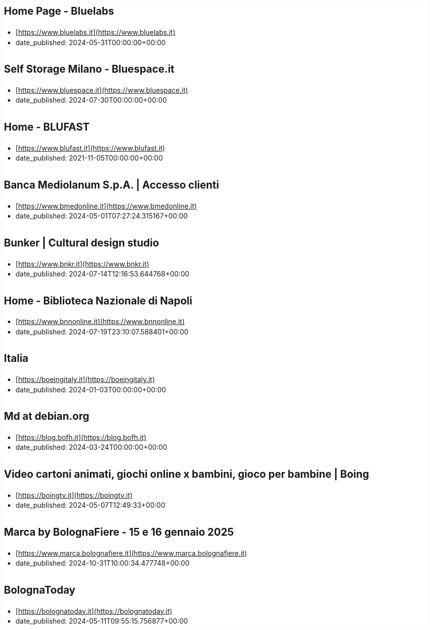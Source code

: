  ## Home Page - Bluelabs
 - [https://www.bluelabs.it](https://www.bluelabs.it)
 - date_published: 2024-05-31T00:00:00+00:00

 ## Self Storage Milano - Bluespace.it
 - [https://www.bluespace.it](https://www.bluespace.it)
 - date_published: 2024-07-30T00:00:00+00:00

 ## Home - BLUFAST
 - [https://www.blufast.it](https://www.blufast.it)
 - date_published: 2021-11-05T00:00:00+00:00

 ## Banca Mediolanum S.p.A. | Accesso clienti
 - [https://www.bmedonline.it](https://www.bmedonline.it)
 - date_published: 2024-05-01T07:27:24.315167+00:00

 ## Bunker | Cultural design studio
 - [https://www.bnkr.it](https://www.bnkr.it)
 - date_published: 2024-07-14T12:16:53.644768+00:00

 ## Home - Biblioteca Nazionale di Napoli
 - [https://www.bnnonline.it](https://www.bnnonline.it)
 - date_published: 2024-07-19T23:10:07.588401+00:00

 ## Italia
 - [https://boeingitaly.it](https://boeingitaly.it)
 - date_published: 2024-01-03T00:00:00+00:00

 ## Md at debian.org
 - [https://blog.bofh.it](https://blog.bofh.it)
 - date_published: 2024-03-24T00:00:00+00:00

 ## Video cartoni animati, giochi online x bambini, gioco per bambine | Boing
 - [https://boingtv.it](https://boingtv.it)
 - date_published: 2024-05-07T12:49:33+00:00

 ## Marca by BolognaFiere - 15 e 16 gennaio 2025
 - [https://www.marca.bolognafiere.it](https://www.marca.bolognafiere.it)
 - date_published: 2024-10-31T10:00:34.477748+00:00

 ## BolognaToday
 - [https://bolognatoday.it](https://bolognatoday.it)
 - date_published: 2024-05-11T09:55:15.756877+00:00
